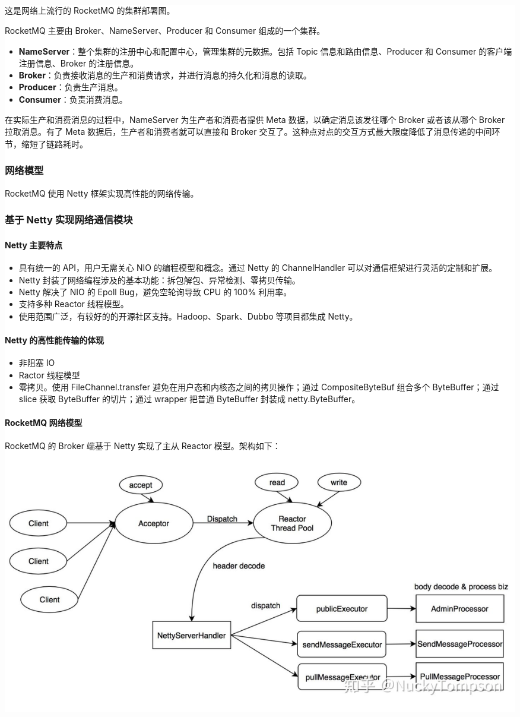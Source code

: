 

这是网络上流行的 RocketMQ 的集群部署图。

RocketMQ 主要由 Broker、NameServer、Producer 和 Consumer 组成的一个集群。

- **NameServer**：整个集群的注册中心和配置中心，管理集群的元数据。包括 Topic 信息和路由信息、Producer 和 Consumer 的客户端注册信息、Broker 的注册信息。
- **Broker**：负责接收消息的生产和消费请求，并进行消息的持久化和消息的读取。
- **Producer**：负责生产消息。
- **Consumer**：负责消费消息。

在实际生产和消费消息的过程中，NameServer 为生产者和消费者提供 Meta 数据，以确定消息该发往哪个 Broker 或者该从哪个 Broker 拉取消息。有了 Meta 数据后，生产者和消费者就可以直接和 Broker 交互了。这种点对点的交互方式最大限度降低了消息传递的中间环节，缩短了链路耗时。

### 网络模型

RocketMQ 使用 Netty 框架实现高性能的网络传输。

### 基于 Netty 实现网络通信模块

#### **Netty 主要特点**

- 具有统一的 API，用户无需关心 NIO 的编程模型和概念。通过 Netty 的 ChannelHandler 可以对通信框架进行灵活的定制和扩展。
- Netty 封装了网络编程涉及的基本功能：拆包解包、异常检测、零拷贝传输。
- Netty 解决了 NIO 的 Epoll Bug，避免空轮询导致 CPU 的 100% 利用率。
- 支持多种 Reactor 线程模型。
- 使用范围广泛，有较好的的开源社区支持。Hadoop、Spark、Dubbo 等项目都集成 Netty。

#### **Netty 的高性能传输的体现**

- 非阻塞 IO
- Ractor 线程模型
- 零拷贝。使用 FileChannel.transfer 避免在用户态和内核态之间的拷贝操作；通过 CompositeByteBuf 组合多个 ByteBuffer；通过 slice 获取 ByteBuffer 的切片；通过 wrapper 把普通 ByteBuffer 封装成 netty.ByteBuffer。

#### RocketMQ 网络模型

RocketMQ 的 Broker 端基于 Netty 实现了主从 Reactor 模型。架构如下：



![img](MQ.assets/v2-c5d022fcd16a30950576ba63756f5213_1440w.jpg)

